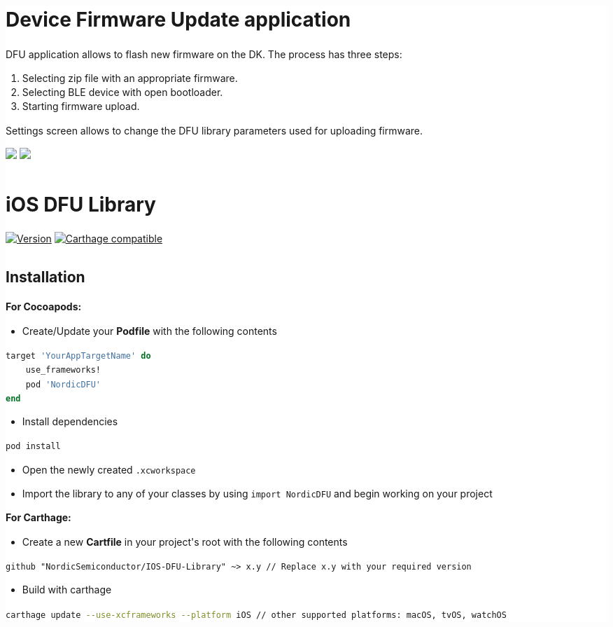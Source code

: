 # Device Firmware Update application

DFU application allows to flash new firmware on the DK. The process has three steps:
1. Selecting zip file with an appropriate firmware.
2. Selecting BLE device with open bootloader.
3. Starting firmware upload.

Settings screen allows to change the DFU library parameters used for uploading firmware.

<img src="App/fastlane/screenshots/en-US/iPhone 8 Plus-01Devices.png" width="300"> <img src="App/fastlane/screenshots/en-US/iPhone 8 Plus-02Settings.png" width="300">

# iOS DFU Library

[![Version](http://img.shields.io/cocoapods/v/NordicDFU.svg)](http://cocoapods.org/pods/NordicDFU)
[![Carthage compatible](https://img.shields.io/badge/Carthage-compatible-4BC51D.svg?style=flat)](https://github.com/Carthage/Carthage)

## Installation

**For Cocoapods:**

- Create/Update your **Podfile** with the following contents

```ruby
target 'YourAppTargetName' do
    use_frameworks!
    pod 'NordicDFU'
end
```

- Install dependencies

```ruby
pod install
```

- Open the newly created `.xcworkspace`

- Import the library to any of your classes by using `import NordicDFU` and begin working on your project


**For Carthage:**

- Create a new **Cartfile** in your project's root with the following contents

```
github "NordicSemiconductor/IOS-DFU-Library" ~> x.y // Replace x.y with your required version
```

- Build with carthage

```sh
carthage update --use-xcframeworks --platform iOS // other supported platforms: macOS, tvOS, watchOS
```
